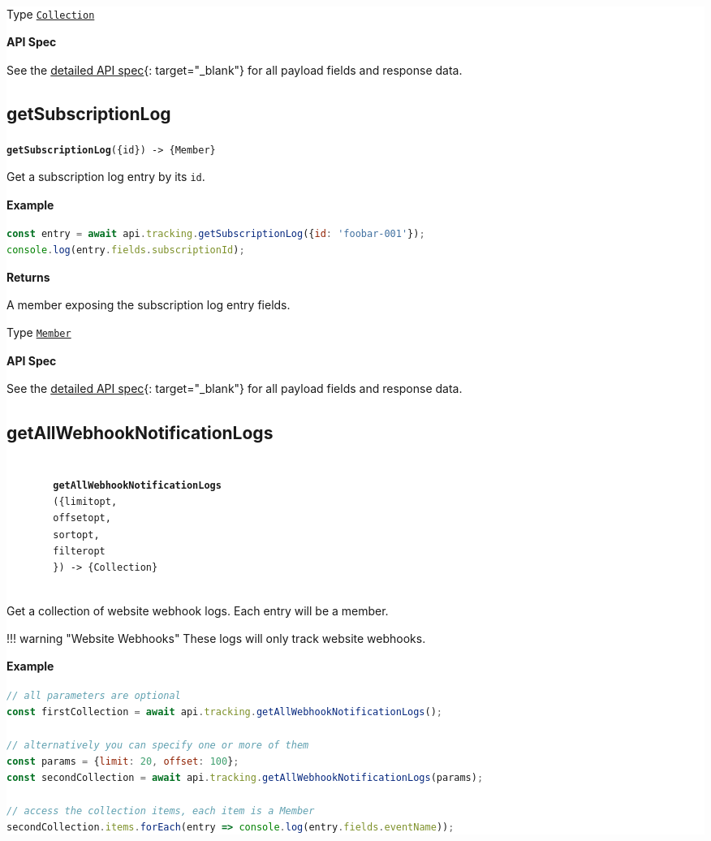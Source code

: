Type [`Collection`][goto-collection]


**API Spec**

See the [detailed API spec][3]{: target="_blank"} for all payload fields and response data.

## getSubscriptionLog
<div class="method"><code><strong>getSubscriptionLog</strong>({<span class="prop">id</span>}) -> <span class="return">{Member}</span></code></div>

Get a subscription log entry by its `id`.


**Example**

```js
const entry = await api.tracking.getSubscriptionLog({id: 'foobar-001'});
console.log(entry.fields.subscriptionId);
```


**Returns**

A member exposing the subscription log entry fields.

Type [`Member`][goto-member]


**API Spec**

See the [detailed API spec][4]{: target="_blank"} for all payload fields and response data.

## getAllWebhookNotificationLogs

<div class="method">
    <code>
        <strong>getAllWebhookNotificationLogs</strong>
        ({<span class="prop">limit</span><span class="optional" title="optional">opt</span>, 
        <span class="prop">offset</span><span class="optional" title="optional">opt</span>, 
        <span class="prop">sort</span><span class="optional" title="optional">opt</span>,
        <span class="prop">filter</span><span class="optional" title="optional">opt</span>
        }) -> <span class="return">{Collection}</span>
    </code>
</div>


Get a collection of website webhook logs. Each entry will be a member.


!!! warning "Website Webhooks"
    These logs will only track website webhooks. 

**Example**

```js
// all parameters are optional
const firstCollection = await api.tracking.getAllWebhookNotificationLogs();

// alternatively you can specify one or more of them
const params = {limit: 20, offset: 100}; 
const secondCollection = await api.tracking.getAllWebhookNotificationLogs(params);

// access the collection items, each item is a Member
secondCollection.items.forEach(entry => console.log(entry.fields.eventName));
```


[goto-rebillyapi]: ../rebilly-api
[goto-collection]: ../types/collection
[goto-member]: ../types/member
[goto-file]: ../types/file
[goto-lists]: ./lists
[1]: https://rebilly.github.io/RebillyUserAPI/#tag/Tracking/paths/~1tracking~1api/get
[2]: https://rebilly.github.io/RebillyUserAPI/#tag/Tracking/paths/~1tracking~1api~1{id}/get
[3]: https://rebilly.github.io/RebillyUserAPI/#tag/Tracking/paths/~1tracking~1subscriptions/get
[4]: https://rebilly.github.io/RebillyUserAPI/#tag/Tracking/paths/~1tracking~1subscriptions~1{id}/get
[5]: https://rebilly.github.io/RebillyUserAPI/#tag/Tracking/paths/~1tracking~1webhooks/get
[6]: https://rebilly.github.io/RebillyUserAPI/#tag/Tracking/paths/~1tracking~1webhooks~1{id}/get
[7]: https://rebilly.github.io/RebillyUserAPI/#tag/Tracking/paths/~1tracking~1lists/get
[8]: https://rebilly.github.io/RebillyUserAPI/#tag/Tracking/paths/~1tracking~1webhooks/get
[9]: https://rebilly.github.io/RebillyUserAPI/#tag/Tracking/paths/~1tracking~1webhooks~1{id}/get